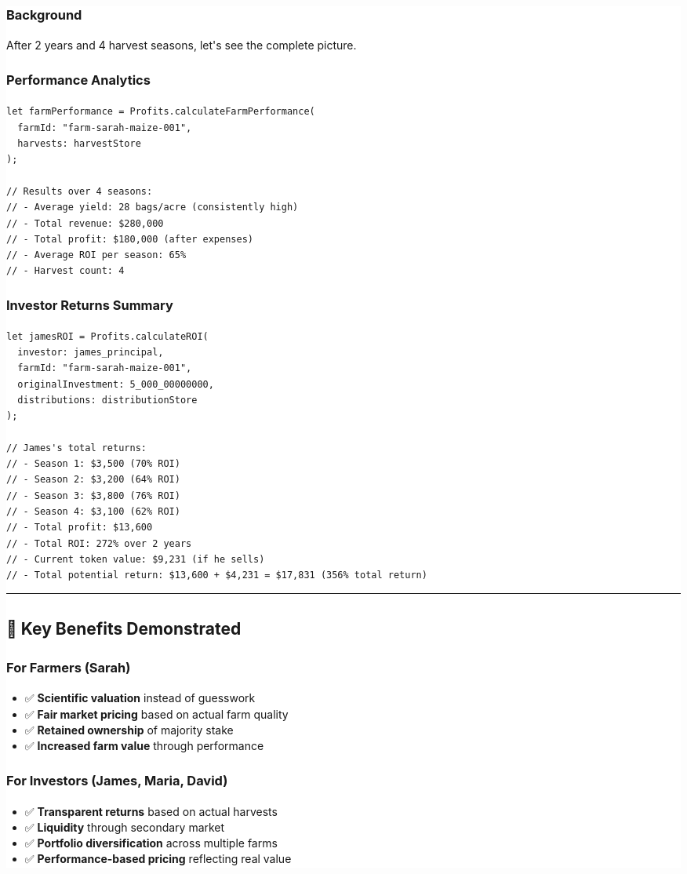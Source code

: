### Background
After 2 years and 4 harvest seasons, let's see the complete picture.

### Performance Analytics
```motoko
let farmPerformance = Profits.calculateFarmPerformance(
  farmId: "farm-sarah-maize-001",
  harvests: harvestStore
);

// Results over 4 seasons:
// - Average yield: 28 bags/acre (consistently high)
// - Total revenue: $280,000
// - Total profit: $180,000 (after expenses)
// - Average ROI per season: 65%
// - Harvest count: 4
```

### Investor Returns Summary
```motoko
let jamesROI = Profits.calculateROI(
  investor: james_principal,
  farmId: "farm-sarah-maize-001",
  originalInvestment: 5_000_00000000,
  distributions: distributionStore
);

// James's total returns:
// - Season 1: $3,500 (70% ROI)
// - Season 2: $3,200 (64% ROI)  
// - Season 3: $3,800 (76% ROI)
// - Season 4: $3,100 (62% ROI)
// - Total profit: $13,600
// - Total ROI: 272% over 2 years
// - Current token value: $9,231 (if he sells)
// - Total potential return: $13,600 + $4,231 = $17,831 (356% total return)
```

---

## 🎯 Key Benefits Demonstrated

### For Farmers (Sarah)
- ✅ **Scientific valuation** instead of guesswork
- ✅ **Fair market pricing** based on actual farm quality
- ✅ **Retained ownership** of majority stake
- ✅ **Increased farm value** through performance

### For Investors (James, Maria, David)
- ✅ **Transparent returns** based on actual harvests
- ✅ **Liquidity** through secondary market
- ✅ **Portfolio diversification** across multiple farms
- ✅ **Performance-based pricing** reflecting real value
